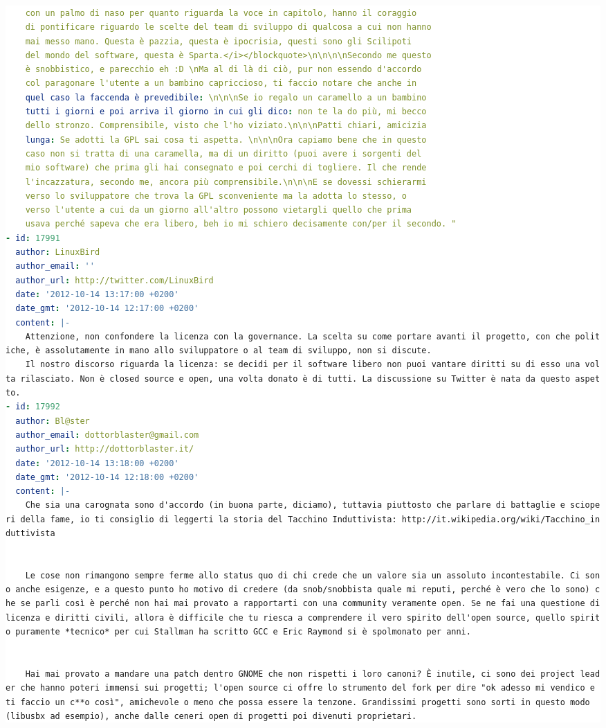 ```yaml
    con un palmo di naso per quanto riguarda la voce in capitolo, hanno il coraggio
    di pontificare riguardo le scelte del team di sviluppo di qualcosa a cui non hanno
    mai messo mano. Questa è pazzia, questa è ipocrisia, questi sono gli Scilipoti
    del mondo del software, questa è Sparta.</i></blockquote>\n\n\n\nSecondo me questo
    è snobbistico, e parecchio eh :D \nMa al di là di ciò, pur non essendo d'accordo
    col paragonare l'utente a un bambino capriccioso, ti faccio notare che anche in
    quel caso la faccenda è prevedibile: \n\n\nSe io regalo un caramello a un bambino
    tutti i giorni e poi arriva il giorno in cui gli dico: non te la do più, mi becco
    dello stronzo. Comprensibile, visto che l'ho viziato.\n\n\nPatti chiari, amicizia
    lunga: Se adotti la GPL sai cosa ti aspetta. \n\n\nOra capiamo bene che in questo
    caso non si tratta di una caramella, ma di un diritto (puoi avere i sorgenti del
    mio software) che prima gli hai consegnato e poi cerchi di togliere. Il che rende
    l'incazzatura, secondo me, ancora più comprensibile.\n\n\nE se dovessi schierarmi
    verso lo sviluppatore che trova la GPL sconveniente ma la adotta lo stesso, o
    verso l'utente a cui da un giorno all'altro possono vietargli quello che prima
    usava perché sapeva che era libero, beh io mi schiero decisamente con/per il secondo. "
- id: 17991
  author: LinuxBird
  author_email: ''
  author_url: http://twitter.com/LinuxBird
  date: '2012-10-14 13:17:00 +0200'
  date_gmt: '2012-10-14 12:17:00 +0200'
  content: |-
    Attenzione, non confondere la licenza con la governance. La scelta su come portare avanti il progetto, con che politiche, è assolutamente in mano allo sviluppatore o al team di sviluppo, non si discute.
    Il nostro discorso riguarda la licenza: se decidi per il software libero non puoi vantare diritti su di esso una volta rilasciato. Non è closed source e open, una volta donato è di tutti. La discussione su Twitter è nata da questo aspetto.
- id: 17992
  author: Bl@ster
  author_email: dottorblaster@gmail.com
  author_url: http://dottorblaster.it/
  date: '2012-10-14 13:18:00 +0200'
  date_gmt: '2012-10-14 12:18:00 +0200'
  content: |-
    Che sia una carognata sono d'accordo (in buona parte, diciamo), tuttavia piuttosto che parlare di battaglie e scioperi della fame, io ti consiglio di leggerti la storia del Tacchino Induttivista: http://it.wikipedia.org/wiki/Tacchino_induttivista


    Le cose non rimangono sempre ferme allo status quo di chi crede che un valore sia un assoluto incontestabile. Ci sono anche esigenze, e a questo punto ho motivo di credere (da snob/snobbista quale mi reputi, perché è vero che lo sono) che se parli così è perché non hai mai provato a rapportarti con una community veramente open. Se ne fai una questione di licenza e diritti civili, allora è difficile che tu riesca a comprendere il vero spirito dell'open source, quello spirito puramente *tecnico* per cui Stallman ha scritto GCC e Eric Raymond si è spolmonato per anni.


    Hai mai provato a mandare una patch dentro GNOME che non rispetti i loro canoni? È inutile, ci sono dei project leader che hanno poteri immensi sui progetti; l'open source ci offre lo strumento del fork per dire "ok adesso mi vendico e ti faccio un c**o così", amichevole o meno che possa essere la tenzone. Grandissimi progetti sono sorti in questo modo (libusbx ad esempio), anche dalle ceneri open di progetti poi divenuti proprietari.


```